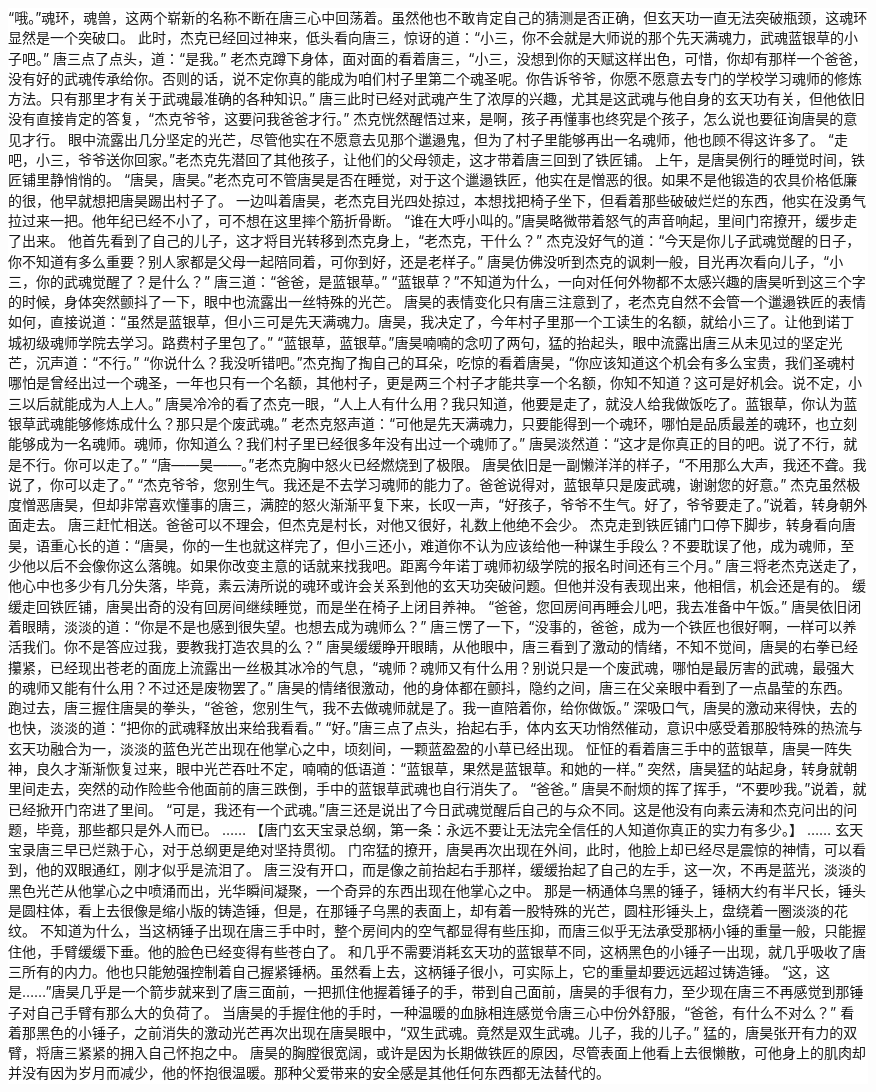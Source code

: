 
“哦。”魂环，魂兽，这两个崭新的名称不断在唐三心中回荡着。虽然他也不敢肯定自己的猜测是否正确，但玄天功一直无法突破瓶颈，这魂环显然是一个突破口。
此时，杰克已经回过神来，低头看向唐三，惊讶的道：“小三，你不会就是大师说的那个先天满魂力，武魂蓝银草的小子吧。”
唐三点了点头，道：“是我。”
老杰克蹲下身体，面对面的看着唐三，“小三，没想到你的天赋这样出色，可惜，你却有那样一个爸爸，没有好的武魂传承给你。否则的话，说不定你真的能成为咱们村子里第二个魂圣呢。你告诉爷爷，你愿不愿意去专门的学校学习魂师的修炼方法。只有那里才有关于武魂最准确的各种知识。”
唐三此时已经对武魂产生了浓厚的兴趣，尤其是这武魂与他自身的玄天功有关，但他依旧没有直接肯定的答复，“杰克爷爷，这要问我爸爸才行。”
杰克恍然醒悟过来，是啊，孩子再懂事也终究是个孩子，怎么说也要征询唐昊的意见才行。
眼中流露出几分坚定的光芒，尽管他实在不愿意去见那个邋遢鬼，但为了村子里能够再出一名魂师，他也顾不得这许多了。
“走吧，小三，爷爷送你回家。”老杰克先潜回了其他孩子，让他们的父母领走，这才带着唐三回到了铁匠铺。
上午，是唐昊例行的睡觉时间，铁匠铺里静悄悄的。
“唐昊，唐昊。”老杰克可不管唐昊是否在睡觉，对于这个邋遢铁匠，他实在是憎恶的很。如果不是他锻造的农具价格低廉的很，他早就想把唐昊踢出村子了。
一边叫着唐昊，老杰克目光四处掠过，本想找把椅子坐下，但看着那些破破烂烂的东西，他实在没勇气拉过来一把。他年纪已经不小了，可不想在这里摔个筋折骨断。
“谁在大呼小叫的。”唐昊略微带着怒气的声音响起，里间门帘撩开，缓步走了出来。
他首先看到了自己的儿子，这才将目光转移到杰克身上，“老杰克，干什么？”
杰克没好气的道：“今天是你儿子武魂觉醒的日子，你不知道有多么重要？别人家都是父母一起陪同着，可你到好，还是老样子。”
唐昊仿佛没听到杰克的讽刺一般，目光再次看向儿子，“小三，你的武魂觉醒了？是什么？”
唐三道：“爸爸，是蓝银草。”
“蓝银草？”不知道为什么，一向对任何外物都不太感兴趣的唐昊听到这三个字的时候，身体突然颤抖了一下，眼中也流露出一丝特殊的光芒。
唐昊的表情变化只有唐三注意到了，老杰克自然不会管一个邋遢铁匠的表情如何，直接说道：“虽然是蓝银草，但小三可是先天满魂力。唐昊，我决定了，今年村子里那一个工读生的名额，就给小三了。让他到诺丁城初级魂师学院去学习。路费村子里包了。”
“蓝银草，蓝银草。”唐昊喃喃的念叨了两句，猛的抬起头，眼中流露出唐三从未见过的坚定光芒，沉声道：“不行。”
“你说什么？我没听错吧。”杰克掏了掏自己的耳朵，吃惊的看着唐昊，“你应该知道这个机会有多么宝贵，我们圣魂村哪怕是曾经出过一个魂圣，一年也只有一个名额，其他村子，更是两三个村子才能共享一个名额，你知不知道？这可是好机会。说不定，小三以后就能成为人上人。”
唐昊冷冷的看了杰克一眼，“人上人有什么用？我只知道，他要是走了，就没人给我做饭吃了。蓝银草，你认为蓝银草武魂能够修炼成什么？那只是个废武魂。”
老杰克怒声道：“可他是先天满魂力，只要能得到一个魂环，哪怕是品质最差的魂环，也立刻能够成为一名魂师。魂师，你知道么？我们村子里已经很多年没有出过一个魂师了。”
唐昊淡然道：“这才是你真正的目的吧。说了不行，就是不行。你可以走了。”
“唐——昊——。”老杰克胸中怒火已经燃烧到了极限。
唐昊依旧是一副懒洋洋的样子，“不用那么大声，我还不聋。我说了，你可以走了。”
“杰克爷爷，您别生气。我还是不去学习魂师的能力了。爸爸说得对，蓝银草只是废武魂，谢谢您的好意。”
杰克虽然极度憎恶唐昊，但却非常喜欢懂事的唐三，满腔的怒火渐渐平复下来，长叹一声，“好孩子，爷爷不生气。好了，爷爷要走了。”说着，转身朝外面走去。
唐三赶忙相送。爸爸可以不理会，但杰克是村长，对他又很好，礼数上他绝不会少。
杰克走到铁匠铺门口停下脚步，转身看向唐昊，语重心长的道：“唐昊，你的一生也就这样完了，但小三还小，难道你不认为应该给他一种谋生手段么？不要耽误了他，成为魂师，至少他以后不会像你这么落魄。如果你改变主意的话就来找我吧。距离今年诺丁魂师初级学院的报名时间还有三个月。”
唐三将老杰克送走了，他心中也多少有几分失落，毕竟，素云涛所说的魂环或许会关系到他的玄天功突破问题。但他并没有表现出来，他相信，机会还是有的。
缓缓走回铁匠铺，唐昊出奇的没有回房间继续睡觉，而是坐在椅子上闭目养神。
“爸爸，您回房间再睡会儿吧，我去准备中午饭。”
唐昊依旧闭着眼睛，淡淡的道：“你是不是也感到很失望。也想去成为魂师么？”
唐三愣了一下，“没事的，爸爸，成为一个铁匠也很好啊，一样可以养活我们。你不是答应过我，要教我打造农具的么？”
唐昊缓缓睁开眼睛，从他眼中，唐三看到了激动的情绪，不知不觉间，唐昊的右拳已经攥紧，已经现出苍老的面庞上流露出一丝极其冰冷的气息，“魂师？魂师又有什么用？别说只是一个废武魂，哪怕是最厉害的武魂，最强大的魂师又能有什么用？不过还是废物罢了。”
唐昊的情绪很激动，他的身体都在颤抖，隐约之间，唐三在父亲眼中看到了一点晶莹的东西。
跑过去，唐三握住唐昊的拳头，“爸爸，您别生气，我不去做魂师就是了。我一直陪着你，给你做饭。”
深吸口气，唐昊的激动来得快，去的也快，淡淡的道：“把你的武魂释放出来给我看看。”
“好。”唐三点了点头，抬起右手，体内玄天功悄然催动，意识中感受着那股特殊的热流与玄天功融合为一，淡淡的蓝色光芒出现在他掌心之中，顷刻间，一颗蓝盈盈的小草已经出现。
怔怔的看着唐三手中的蓝银草，唐昊一阵失神，良久才渐渐恢复过来，眼中光芒吞吐不定，喃喃的低语道：“蓝银草，果然是蓝银草。和她的一样。”
突然，唐昊猛的站起身，转身就朝里间走去，突然的动作险些令他面前的唐三跌倒，手中的蓝银草武魂也自行消失了。
“爸爸。”
唐昊不耐烦的挥了挥手，“不要吵我。”说着，就已经掀开门帘进了里间。
“可是，我还有一个武魂。”唐三还是说出了今日武魂觉醒后自己的与众不同。这是他没有向素云涛和杰克问出的问题，毕竟，那些都只是外人而已。
……
【唐门玄天宝录总纲，第一条：永远不要让无法完全信任的人知道你真正的实力有多少。】
……
玄天宝录唐三早已烂熟于心，对于总纲更是绝对坚持贯彻。
门帘猛的撩开，唐昊再次出现在外间，此时，他脸上却已经尽是震惊的神情，可以看到，他的双眼通红，刚才似乎是流泪了。
唐三没有开口，而是像之前抬起右手那样，缓缓抬起了自己的左手，这一次，不再是蓝光，淡淡的黑色光芒从他掌心之中喷涌而出，光华瞬间凝聚，一个奇异的东西出现在他掌心之中。
那是一柄通体乌黑的锤子，锤柄大约有半尺长，锤头是圆柱体，看上去很像是缩小版的铸造锤，但是，在那锤子乌黑的表面上，却有着一股特殊的光芒，圆柱形锤头上，盘绕着一圈淡淡的花纹。
不知道为什么，当这柄锤子出现在唐三手中时，整个房间内的空气都显得有些压抑，而唐三似乎无法承受那柄小锤的重量一般，只能握住他，手臂缓缓下垂。他的脸色已经变得有些苍白了。
和几乎不需要消耗玄天功的蓝银草不同，这柄黑色的小锤子一出现，就几乎吸收了唐三所有的内力。他也只能勉强控制着自己握紧锤柄。虽然看上去，这柄锤子很小，可实际上，它的重量却要远远超过铸造锤。
“这，这是……”唐昊几乎是一个箭步就来到了唐三面前，一把抓住他握着锤子的手，带到自己面前，唐昊的手很有力，至少现在唐三不再感觉到那锤子对自己手臂有那么大的负荷了。
当唐昊的手握住他的手时，一种温暖的血脉相连感觉令唐三心中份外舒服，“爸爸，有什么不对么？”
看着那黑色的小锤子，之前消失的激动光芒再次出现在唐昊眼中，“双生武魂。竟然是双生武魂。儿子，我的儿子。”
猛的，唐昊张开有力的双臂，将唐三紧紧的拥入自己怀抱之中。
唐昊的胸膛很宽阔，或许是因为长期做铁匠的原因，尽管表面上他看上去很懒散，可他身上的肌肉却并没有因为岁月而减少，他的怀抱很温暖。那种父爱带来的安全感是其他任何东西都无法替代的。